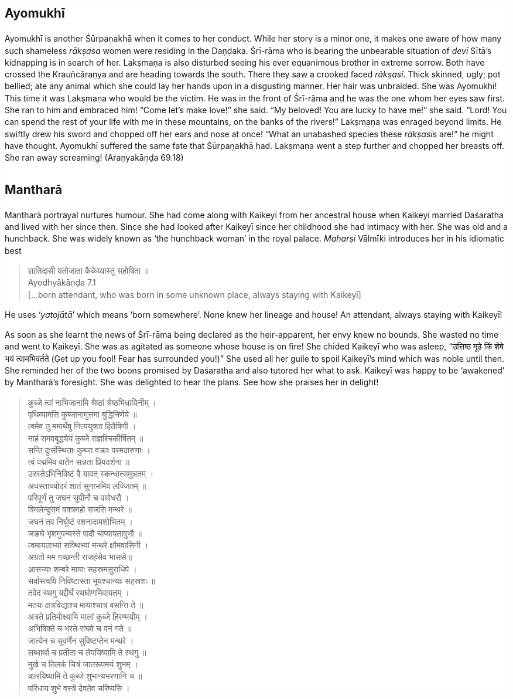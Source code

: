 ## Ayomukhī

Ayomukhī is another Śūrpaṇakhā when it comes to her conduct. While her story is a minor one, it makes one aware of how many such shameless *rākṣasa* women were residing in the Daṇḍaka. Śrī-rāma who is bearing the unbearable situation of *devī* Sītā’s kidnapping is in search of her. Lakṣmaṇa is also disturbed seeing his ever equanimous brother in extreme sorrow. Both have crossed the Krauñcāraṇya and are heading towards the south. There they saw a crooked faced *rākṣasī*. Thick skinned, ugly; pot bellied; ate any animal which she could lay her hands upon in a disgusting manner. Her hair was unbraided. She was Ayomukhī! This time it was Lakṣmaṇa who would be the victim. He was in the front of Śrī-rāma and he was the one whom her eyes saw first. She ran to him and embraced him! “Come let’s make love!” she said. “My beloved! You are lucky to have me!” she said. “Lord! You can spend the rest of your life with me in these mountains, on the banks of the rivers!” Lakṣmaṇa was enraged beyond limits. He swiftly drew his sword and chopped off her ears and nose at once! “What an unabashed species these *rākṣasī*s are!” he might have thought. Ayomukhī suffered the same fate that Śūrpaṇakhā had. Lakṣmaṇa went a step further and chopped her breasts off. She ran away screaming! (Araṇyakāṇḍa 69.18)

## Mantharā

Mantharā portrayal nurtures humour. She had come along with Kaikeyī from her ancestral house when Kaikeyī married Daśaratha and lived with her since then. Since she had looked after Kaikeyī since her childhood she had intimacy with her. She was old and a hunchback. She was widely known as ‘the hunchback woman’ in the royal palace. *Maharṣi* Vālmīki introduces her in his idiomatic best

> ज्ञातिदासी यतोजाता कैकेय्यास्तु सहोषिता ॥   
> Ayodhyākāṇḍa 7.1   
> \[...born attendant, who was born in some unknown place, always staying with Kaikeyī\]

He uses ‘*yatojātā*’ which means ‘born somewhere’. None knew her lineage and house! An attendant, always staying with Kaikeyī!

As soon as she learnt the news of Śrī-rāma being declared as the heir-apparent, her envy knew no bounds. She wasted no time and went to Kaikeyī. She was as agitated as someone whose house is on fire! She chided Kaikeyī who was asleep, “उत्तिष्ठ मूढे किं शेषे भयं त्वामभिवर्तते (Get up you fool! Fear has surrounded you!)” She used all her guile to spoil Kaikeyī’s mind which was noble until then. She reminded her of the two boons promised by Daśaratha and also tutored her what to ask. Kaikeyī was happy to be ‘awakened’ by Mantharā’s foresight. She was delighted to hear the plans. See how she praises her in delight!

> कुब्जे त्वां नाभिजानामि श्रेष्ठां श्रेष्ठभिधायिनीम् ।  
> पृथिव्यामसि कुब्जानामुत्तमा बुद्धिनिर्णये ॥   
> त्वमेव तु ममार्थेषु नित्ययुक्ता हितैषिणी ।  
> नाहं समवबुद्ध्येयं कुब्जे राज्ञश्चिकीर्षितम् ॥   
> सन्ति दुःसंस्थिताः कुब्जा वक्राः परमदारुणाः ।  
> त्वं पद्ममिव वातेन सन्नता प्रियदर्शना ॥   
> उरस्तेऽभिनिविष्टं वै यावत् स्कन्धात्समुन्नतम् ।  
> अधस्ताच्चोदरं शातं सुनाभमिव लज्जितम् ॥   
> परिपूर्णं तु जघनं सुपीनौ च पयोधरौ ।  
> विमलेन्दुसमं वक्त्रमहो राजसि मन्थरे ॥   
> जघनं तव निर्घुष्टं रशनादामशोभितम् ।  
> जङघे भृशमुपन्यस्ते पादौ चाप्यायतावुभौ ॥   
> त्वमायताभ्यां सक्थिभ्यां मन्थरे क्षौमवासिनी ।  
> अग्रतो मम गच्छन्ती राजहंसेव भाससे॥   
> आसन्याः शम्बरे मायाः सहस्रमसुराधिपे ।  
> सर्वास्त्वयि निविष्टास्ता भूयश्चान्याः सहस्रशः ॥   
> तवेदं स्थगु यद्दीर्घं रथघोणमिवायतम् ।  
> मतयः क्षत्रविद्याश्च मायाश्चात्र वसन्ति ते ॥   
> अत्रते प्रतिमोक्ष्यामि मालां कुब्जे हिरण्मयीम् ।  
> अभिषिक्ते च भरते राघवे च वनं गते ॥   
> जात्येन च सुवर्णेन सुविष्टप्तेन मन्थरे ।  
> लब्धार्था च प्रतीता च लेपयिष्यामि ते स्थगु ॥   
> मुखे च तिलकं चित्रं जातरूपमयं शुभम् ।  
> कारयिष्यामि ते कुब्जे शुभान्यभरणानि च ॥   
> परिधाय शुभे वस्त्रे देवतेव चरिष्यसि ।  
